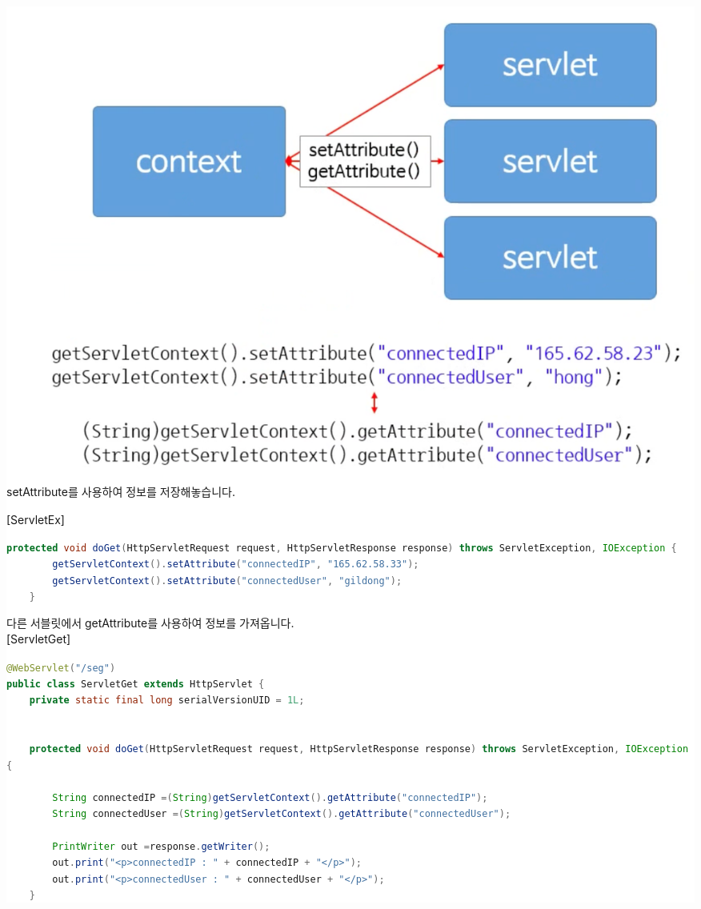 ![이미지](/assets/images/JSP&Servlet/실전JSP/12강/12강_5.png)  
setAttribute를 사용하여 정보를 저장해놓습니다.  
  
[ServletEx]  
```java
protected void doGet(HttpServletRequest request, HttpServletResponse response) throws ServletException, IOException {
		getServletContext().setAttribute("connectedIP", "165.62.58.33");
		getServletContext().setAttribute("connectedUser", "gildong");
	}
```
다른 서블릿에서 getAttribute를 사용하여 정보를 가져옵니다.  
[ServletGet]
```java
@WebServlet("/seg")
public class ServletGet extends HttpServlet {
	private static final long serialVersionUID = 1L;
       

	protected void doGet(HttpServletRequest request, HttpServletResponse response) throws ServletException, IOException {

		String connectedIP =(String)getServletContext().getAttribute("connectedIP");
		String connectedUser =(String)getServletContext().getAttribute("connectedUser");
		
		PrintWriter out =response.getWriter();
		out.print("<p>connectedIP : " + connectedIP + "</p>");
		out.print("<p>connectedUser : " + connectedUser + "</p>");
	}
```